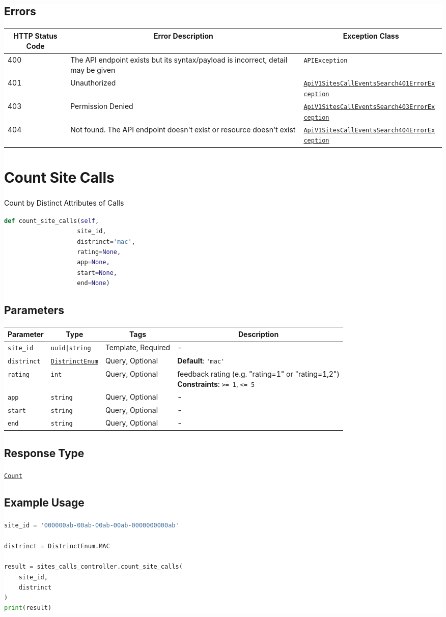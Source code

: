 ## Errors

| HTTP Status Code | Error Description | Exception Class |
|  --- | --- | --- |
| 400 | The API endpoint exists but its syntax/payload is incorrect, detail may be given | `APIException` |
| 401 | Unauthorized | [`ApiV1SitesCallEventsSearch401ErrorException`](../../doc/models/api-v1-sites-call-events-search-401-error-exception.md) |
| 403 | Permission Denied | [`ApiV1SitesCallEventsSearch403ErrorException`](../../doc/models/api-v1-sites-call-events-search-403-error-exception.md) |
| 404 | Not found. The API endpoint doesn't exist or resource doesn't exist | [`ApiV1SitesCallEventsSearch404ErrorException`](../../doc/models/api-v1-sites-call-events-search-404-error-exception.md) |


# Count Site Calls

Count by Distinct Attributes of Calls

```python
def count_site_calls(self,
                    site_id,
                    distrinct='mac',
                    rating=None,
                    app=None,
                    start=None,
                    end=None)
```

## Parameters

| Parameter | Type | Tags | Description |
|  --- | --- | --- | --- |
| `site_id` | `uuid\|string` | Template, Required | - |
| `distrinct` | [`DistrinctEnum`](../../doc/models/distrinct-enum.md) | Query, Optional | **Default**: `'mac'` |
| `rating` | `int` | Query, Optional | feedback rating (e.g. "rating=1" or "rating=1,2")<br>**Constraints**: `>= 1`, `<= 5` |
| `app` | `string` | Query, Optional | - |
| `start` | `string` | Query, Optional | - |
| `end` | `string` | Query, Optional | - |

## Response Type

[`Count`](../../doc/models/count.md)

## Example Usage

```python
site_id = '000000ab-00ab-00ab-00ab-0000000000ab'

distrinct = DistrinctEnum.MAC

result = sites_calls_controller.count_site_calls(
    site_id,
    distrinct
)
print(result)
```
